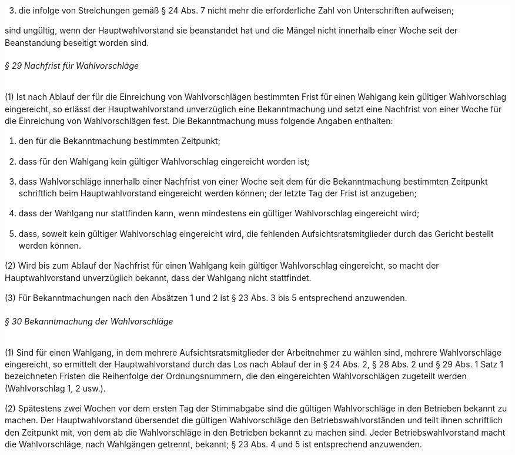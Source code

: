 3.  die infolge von Streichungen gemäß § 24 Abs. 7 nicht mehr die
    erforderliche Zahl von Unterschriften aufweisen;



sind ungültig, wenn der Hauptwahlvorstand sie beanstandet hat und die
Mängel nicht innerhalb einer Woche seit der Beanstandung beseitigt
worden sind.


###### § 29 Nachfrist für Wahlvorschläge

(1) Ist nach Ablauf der für die Einreichung von Wahlvorschlägen
bestimmten Frist für einen Wahlgang kein gültiger Wahlvorschlag
eingereicht, so erlässt der Hauptwahlvorstand unverzüglich eine
Bekanntmachung und setzt eine Nachfrist von einer Woche für die
Einreichung von Wahlvorschlägen fest. Die Bekanntmachung muss folgende
Angaben enthalten:

1.  den für die Bekanntmachung bestimmten Zeitpunkt;


2.  dass für den Wahlgang kein gültiger Wahlvorschlag eingereicht worden
    ist;


3.  dass Wahlvorschläge innerhalb einer Nachfrist von einer Woche seit dem
    für die Bekanntmachung bestimmten Zeitpunkt schriftlich beim
    Hauptwahlvorstand eingereicht werden können; der letzte Tag der Frist
    ist anzugeben;


4.  dass der Wahlgang nur stattfinden kann, wenn mindestens ein gültiger
    Wahlvorschlag eingereicht wird;


5.  dass, soweit kein gültiger Wahlvorschlag eingereicht wird, die
    fehlenden Aufsichtsratsmitglieder durch das Gericht bestellt werden
    können.




(2) Wird bis zum Ablauf der Nachfrist für einen Wahlgang kein gültiger
Wahlvorschlag eingereicht, so macht der Hauptwahlvorstand unverzüglich
bekannt, dass der Wahlgang nicht stattfindet.

(3) Für Bekanntmachungen nach den Absätzen 1 und 2 ist § 23 Abs. 3 bis
5 entsprechend anzuwenden.


###### § 30 Bekanntmachung der Wahlvorschläge

(1) Sind für einen Wahlgang, in dem mehrere Aufsichtsratsmitglieder
der Arbeitnehmer zu wählen sind, mehrere Wahlvorschläge eingereicht,
so ermittelt der Hauptwahlvorstand durch das Los nach Ablauf der in §
24 Abs. 2, § 28 Abs. 2 und § 29 Abs. 1 Satz 1 bezeichneten Fristen die
Reihenfolge der Ordnungsnummern, die den eingereichten Wahlvorschlägen
zugeteilt werden (Wahlvorschlag 1, 2 usw.).

(2) Spätestens zwei Wochen vor dem ersten Tag der Stimmabgabe sind die
gültigen Wahlvorschläge in den Betrieben bekannt zu machen. Der
Hauptwahlvorstand übersendet die gültigen Wahlvorschläge den
Betriebswahlvorständen und teilt ihnen schriftlich den Zeitpunkt mit,
von dem ab die Wahlvorschläge in den Betrieben bekannt zu machen sind.
Jeder Betriebswahlvorstand macht die Wahlvorschläge, nach Wahlgängen
getrennt, bekannt; § 23 Abs. 4 und 5 ist entsprechend anzuwenden.
